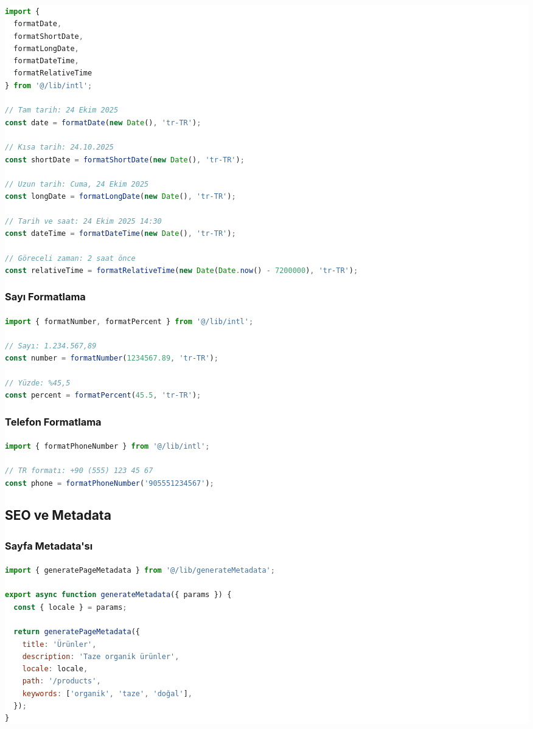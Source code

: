 ```jsx
import {
  formatDate,
  formatShortDate,
  formatLongDate,
  formatDateTime,
  formatRelativeTime
} from '@/lib/intl';

// Tam tarih: 24 Ekim 2025
const date = formatDate(new Date(), 'tr-TR');

// Kısa tarih: 24.10.2025
const shortDate = formatShortDate(new Date(), 'tr-TR');

// Uzun tarih: Cuma, 24 Ekim 2025
const longDate = formatLongDate(new Date(), 'tr-TR');

// Tarih ve saat: 24 Ekim 2025 14:30
const dateTime = formatDateTime(new Date(), 'tr-TR');

// Göreceli zaman: 2 saat önce
const relativeTime = formatRelativeTime(new Date(Date.now() - 7200000), 'tr-TR');
```

### Sayı Formatlama

```jsx
import { formatNumber, formatPercent } from '@/lib/intl';

// Sayı: 1.234.567,89
const number = formatNumber(1234567.89, 'tr-TR');

// Yüzde: %45,5
const percent = formatPercent(45.5, 'tr-TR');
```

### Telefon Formatlama

```jsx
import { formatPhoneNumber } from '@/lib/intl';

// TR formatı: +90 (555) 123 45 67
const phone = formatPhoneNumber('905551234567');
```

## SEO ve Metadata

### Sayfa Metadata'sı

```jsx
import { generatePageMetadata } from '@/lib/generateMetadata';

export async function generateMetadata({ params }) {
  const { locale } = params;

  return generatePageMetadata({
    title: 'Ürünler',
    description: 'Taze organik ürünler',
    locale: locale,
    path: '/products',
    keywords: ['organik', 'taze', 'doğal'],
  });
}
```
